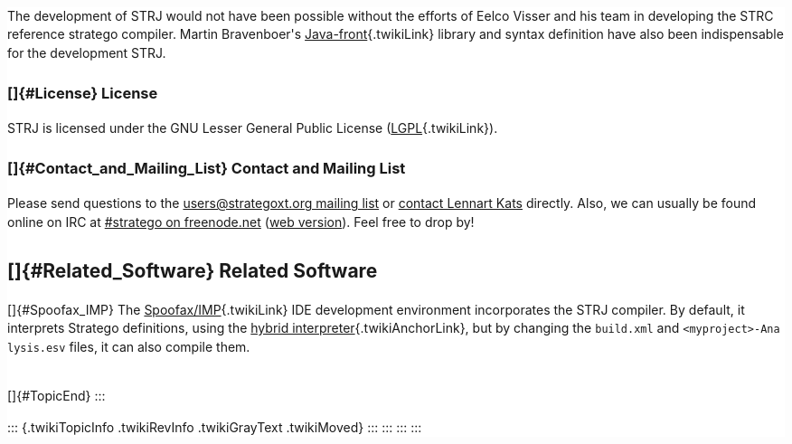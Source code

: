 The development of STRJ would not have been possible without the efforts
of Eelco Visser and his team in developing the STRC reference stratego
compiler. Martin Bravenboer\'s [Java-front](JavaFront){.twikiLink}
library and syntax definition have also been indispensable for the
development STRJ.

### []{#License} License

STRJ is licensed under the GNU Lesser General Public License
([LGPL](LGPL){.twikiLink}).

### []{#Contact_and_Mailing_List} Contact and Mailing List

Please send questions to the [users\@strategoxt.org mailing
list](https://mailman.st.ewi.tudelft.nl/listinfo/users) or [contact
Lennart Kats](http://www.lclnet.nl/contact/) directly. Also, we can
usually be found online on IRC at [\#stratego on
freenode.net](irc://irc.freenode.net/stratego) ([web
version](http://java.freenode.net/index.php?channel=stratego)). Feel
free to drop by!

[]{#Related_Software} Related Software
--------------------------------------

[]{#Spoofax_IMP} The [Spoofax/IMP](Spoofax-IMP){.twikiLink} IDE
development environment incorporates the STRJ compiler. By default, it
interprets Stratego definitions, using the [hybrid
interpreter](STRJ#hybrid){.twikiAnchorLink}, but by changing the
`build.xml` and `<myproject>-Analysis.esv` files, it can also compile
them.

\
[]{#TopicEnd}
:::

::: {.twikiTopicInfo .twikiRevInfo .twikiGrayText .twikiMoved}
:::
:::
:::
:::
